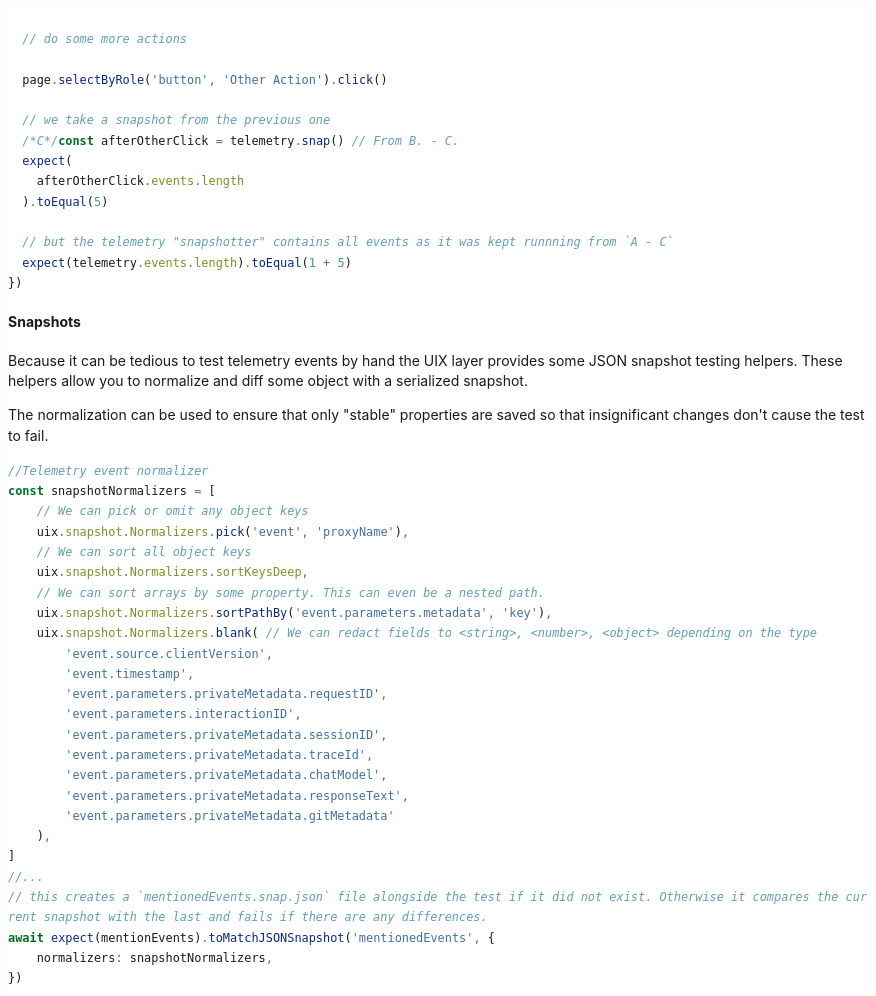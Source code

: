```ts

  // do some more actions

  page.selectByRole('button', 'Other Action').click()

  // we take a snapshot from the previous one
  /*C*/const afterOtherClick = telemetry.snap() // From B. - C.
  expect(
    afterOtherClick.events.length
  ).toEqual(5)

  // but the telemetry "snapshotter" contains all events as it was kept runnning from `A - C`
  expect(telemetry.events.length).toEqual(1 + 5)
})
```

#### Snapshots

Because it can be tedious to test telemetry events by hand the UIX layer
provides some JSON snapshot testing helpers. These helpers allow you to
normalize and diff some object with a serialized snapshot.

The normalization can be used to ensure that only "stable" properties are saved
so that insignificant changes don't cause the test to fail.

```ts
//Telemetry event normalizer
const snapshotNormalizers = [
    // We can pick or omit any object keys
    uix.snapshot.Normalizers.pick('event', 'proxyName'),
    // We can sort all object keys
    uix.snapshot.Normalizers.sortKeysDeep,
    // We can sort arrays by some property. This can even be a nested path.
    uix.snapshot.Normalizers.sortPathBy('event.parameters.metadata', 'key'),
    uix.snapshot.Normalizers.blank( // We can redact fields to <string>, <number>, <object> depending on the type
        'event.source.clientVersion',
        'event.timestamp',
        'event.parameters.privateMetadata.requestID',
        'event.parameters.interactionID',
        'event.parameters.privateMetadata.sessionID',
        'event.parameters.privateMetadata.traceId',
        'event.parameters.privateMetadata.chatModel',
        'event.parameters.privateMetadata.responseText',
        'event.parameters.privateMetadata.gitMetadata'
    ),
]
//...
// this creates a `mentionedEvents.snap.json` file alongside the test if it did not exist. Otherwise it compares the current snapshot with the last and fails if there are any differences.
await expect(mentionEvents).toMatchJSONSnapshot('mentionedEvents', {
    normalizers: snapshotNormalizers,
})
```
